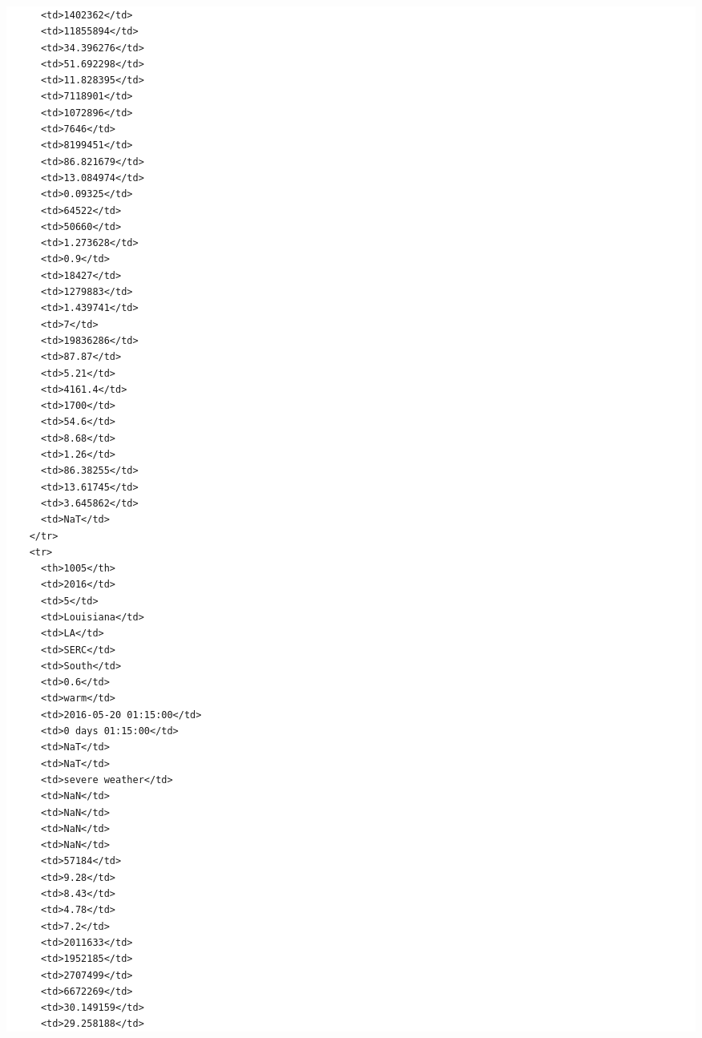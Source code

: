 ```
      <td>1402362</td>
      <td>11855894</td>
      <td>34.396276</td>
      <td>51.692298</td>
      <td>11.828395</td>
      <td>7118901</td>
      <td>1072896</td>
      <td>7646</td>
      <td>8199451</td>
      <td>86.821679</td>
      <td>13.084974</td>
      <td>0.09325</td>
      <td>64522</td>
      <td>50660</td>
      <td>1.273628</td>
      <td>0.9</td>
      <td>18427</td>
      <td>1279883</td>
      <td>1.439741</td>
      <td>7</td>
      <td>19836286</td>
      <td>87.87</td>
      <td>5.21</td>
      <td>4161.4</td>
      <td>1700</td>
      <td>54.6</td>
      <td>8.68</td>
      <td>1.26</td>
      <td>86.38255</td>
      <td>13.61745</td>
      <td>3.645862</td>
      <td>NaT</td>
    </tr>
    <tr>
      <th>1005</th>
      <td>2016</td>
      <td>5</td>
      <td>Louisiana</td>
      <td>LA</td>
      <td>SERC</td>
      <td>South</td>
      <td>0.6</td>
      <td>warm</td>
      <td>2016-05-20 01:15:00</td>
      <td>0 days 01:15:00</td>
      <td>NaT</td>
      <td>NaT</td>
      <td>severe weather</td>
      <td>NaN</td>
      <td>NaN</td>
      <td>NaN</td>
      <td>NaN</td>
      <td>57184</td>
      <td>9.28</td>
      <td>8.43</td>
      <td>4.78</td>
      <td>7.2</td>
      <td>2011633</td>
      <td>1952185</td>
      <td>2707499</td>
      <td>6672269</td>
      <td>30.149159</td>
      <td>29.258188</td>
```
